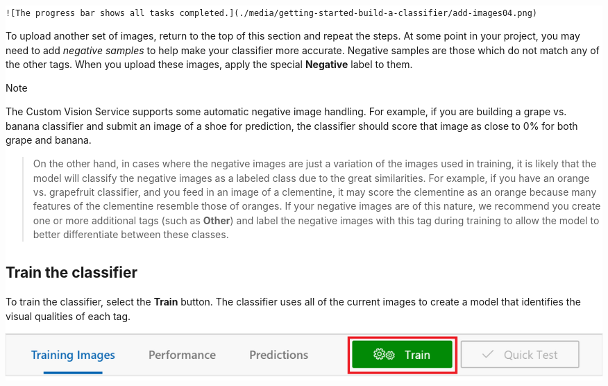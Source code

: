     ![The progress bar shows all tasks completed.](./media/getting-started-build-a-classifier/add-images04.png)

To upload another set of images, return to the top of this section and repeat the steps. At some point in your project, you may need to add _negative samples_ to help make your classifier more accurate. Negative samples are those which do not match any of the other tags. When you upload these images, apply the special **Negative** label to them.

> [!NOTE]
> The Custom Vision Service supports some automatic negative image handling. For example, if you are building a grape vs. banana classifier and submit an image of a shoe for prediction, the classifier should score that image as close to 0% for both grape and banana.

> On the other hand, in cases where the negative images are just a variation of the images used in training, it is likely that the model will classify the negative images as a labeled class due to the great similarities. For example, if you have an orange vs. grapefruit classifier, and you feed in an image of a clementine, it may score the clementine as an orange because many features of the clementine resemble those of oranges. If your negative images are of this nature, we recommend you create one or more additional tags (such as **Other**) and label the negative images with this tag during training to allow the model to better differentiate between these classes.

## Train the classifier

To train the classifier, select the **Train** button. The classifier uses all of the current images to create a model that identifies the visual qualities of each tag.

![The train button in the top right of the web page's header toolbar](./media/getting-started-build-a-classifier/train01.png)
